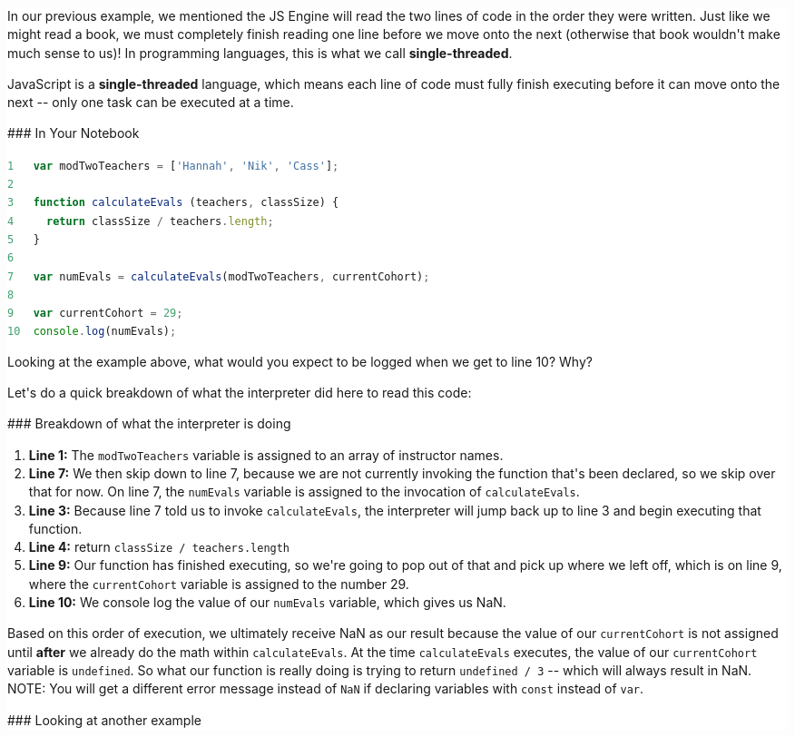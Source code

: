 In our previous example, we mentioned the JS Engine will read the two lines of code in the order they were written. Just like we might read a book, we must completely finish reading one line before we move onto the next (otherwise that book wouldn't make much sense to us)! In programming languages, this is what we call **single-threaded**. 

JavaScript is a **single-threaded** language, which means each line of code must fully finish executing before it can move onto the next -- only one task can be executed at a time.

<section class="call-to-action">
### In Your Notebook

```js
1   var modTwoTeachers = ['Hannah', 'Nik', 'Cass'];
2
3   function calculateEvals (teachers, classSize) {
4     return classSize / teachers.length;
5   }
6
7   var numEvals = calculateEvals(modTwoTeachers, currentCohort);
8
9   var currentCohort = 29;
10  console.log(numEvals);
```

Looking at the example above, what would you expect to be logged when we get to line 10? Why?
</section>

Let's do a quick breakdown of what the interpreter did here to read this code:

<section class="answer">
### Breakdown of what the interpreter is doing  

1. **Line 1:** The `modTwoTeachers` variable is assigned to an array of instructor names.
2. **Line 7:** We then skip down to line 7, because we are not currently invoking the function that's been declared, so we skip over that for now. On line 7, the `numEvals` variable is assigned to the invocation of `calculateEvals`.
3. **Line 3:** Because line 7 told us to invoke `calculateEvals`, the interpreter will jump back up to line 3 and begin executing that function.
4. **Line 4:** return `classSize / teachers.length`
5. **Line 9:** Our function has finished executing, so we're going to pop out of that and pick up where we left off, which is on line 9, where the `currentCohort` variable is assigned to the number 29.
6. **Line 10:** We console log the value of our `numEvals` variable, which gives us NaN.

Based on this order of execution, we ultimately receive NaN as our result because the value of our `currentCohort` is not assigned until **after** we already do the math within `calculateEvals`. At the time `calculateEvals` executes, the value of our `currentCohort` variable is `undefined`. So what our function is really doing is trying to return `undefined / 3` -- which will always result in NaN. NOTE: You will get a different error message instead of `NaN` if declaring variables with `const` instead of `var`.
</section>

<section class="call-to-action">
### Looking at another example
